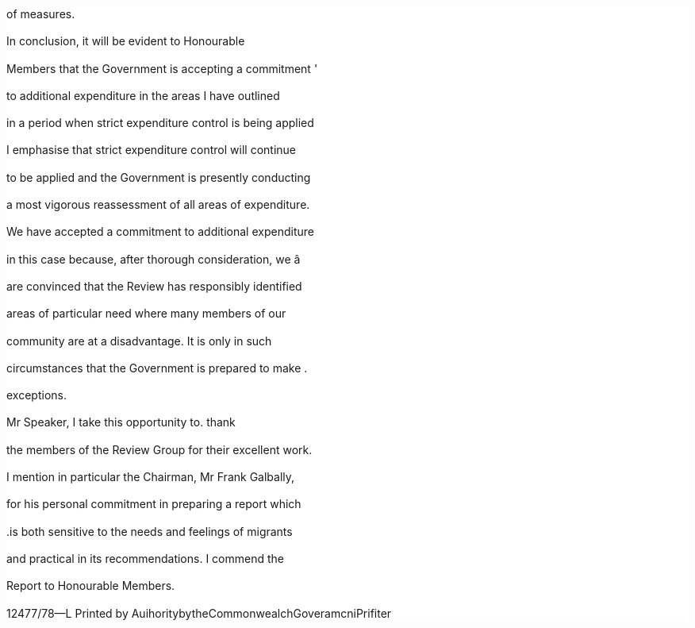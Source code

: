  of measures.

 In conclusion, it will be evident to Honourable 

 Members that the Government is accepting a commitment '  

 to additional expenditure in the areas I have outlined 

 in a period when strict expenditure control is being applied 

 I emphasise that strict expenditure control will continue

 to be applied and the Government is presently conducting 

 a most vigorous reassessment of all areas of expenditure. 

 We have accepted a commitment to additional expenditure 

 in this case because, after thorough consideration, we â   

 are convinced that the Review has responsibly identified 

 areas of particular need where many members of our 

 community are at a disadvantage. It is only in such 

 circumstances that the Government is prepared to make .  

 exceptions.

 Mr Speaker, I take this opportunity to. thank 

 the members of the Review Group for their excellent work. 

 I mention in particular the Chairman, Mr Frank Galbally, 

 for his personal commitment in preparing a report which 

 .is both sensitive to the needs and feelings of migrants 

 and practical in its recommendations. I commend the 

 Report to Honourable Members.

 12477/78—L Printed by AuihoritybytheCommonwealchGoveramcniPrifiter

